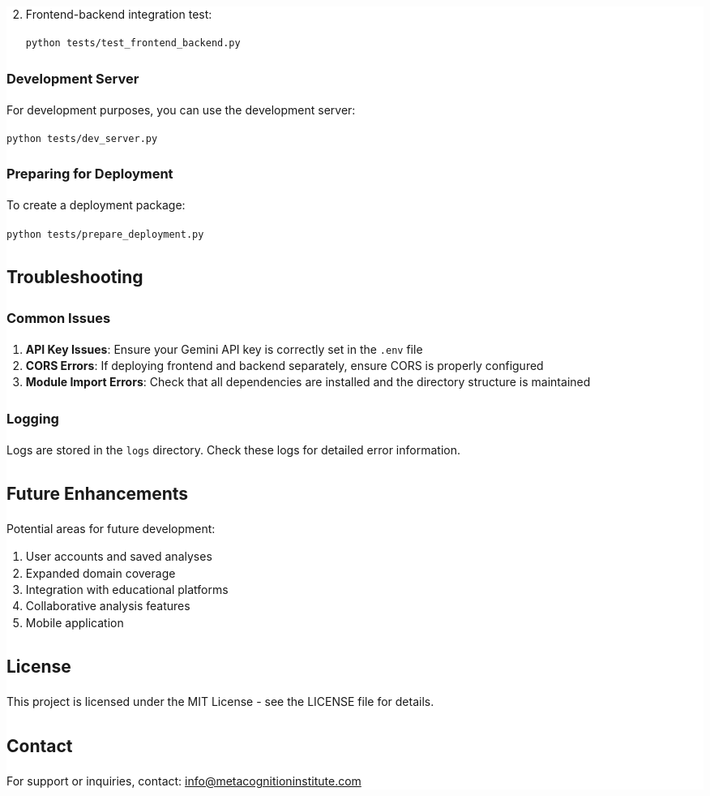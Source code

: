 2. Frontend-backend integration test:
   ```
   python tests/test_frontend_backend.py
   ```

### Development Server

For development purposes, you can use the development server:
```
python tests/dev_server.py
```

### Preparing for Deployment

To create a deployment package:
```
python tests/prepare_deployment.py
```

## Troubleshooting

### Common Issues

1. **API Key Issues**: Ensure your Gemini API key is correctly set in the `.env` file
2. **CORS Errors**: If deploying frontend and backend separately, ensure CORS is properly configured
3. **Module Import Errors**: Check that all dependencies are installed and the directory structure is maintained

### Logging

Logs are stored in the `logs` directory. Check these logs for detailed error information.

## Future Enhancements

Potential areas for future development:

1. User accounts and saved analyses
2. Expanded domain coverage
3. Integration with educational platforms
4. Collaborative analysis features
5. Mobile application

## License

This project is licensed under the MIT License - see the LICENSE file for details.

## Contact

For support or inquiries, contact: info@metacognitioninstitute.com
